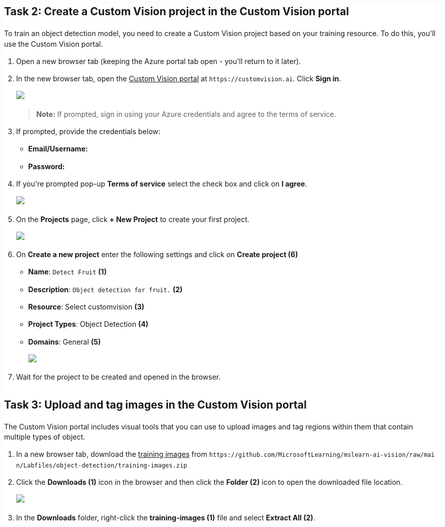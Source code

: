 ## Task 2: Create a Custom Vision project in the Custom Vision portal

To train an object detection model, you need to create a Custom Vision project based on your training resource. To do this, you'll use the Custom Vision portal.

1. Open a new browser tab (keeping the Azure portal tab open - you'll return to it later).

1. In the new browser tab, open the [Custom Vision portal](https://customvision.ai) at `https://customvision.ai`. Click **Sign in**.

   ![](../Images/AI-l28-9.png)

   > **Note:** If prompted, sign in using your Azure credentials and agree to the terms of service.

1. If prompted, provide the credentials below:

    - **Email/Username:** <inject key="AzureAdUserEmail"></inject>

    - **Password:** <inject key="AzureAdUserPassword"></inject>

1. If you're prompted pop-up **Terms of service** select the check box and click on **I agree**.

     ![](../Images/AI-l28-10.png)

1. On the **Projects** page, click **+ New Project** to create your first project. 

     ![](../Images/AI-l28-11.png)

1. On **Create a new project** enter the following settings and click on **Create project (6)**
    - **Name**: `Detect Fruit` **(1)**
    - **Description**: `Object detection for fruit.` **(2)**
    - **Resource**: Select customvision<inject key="DeploymentID"></inject> **(3)**
    - **Project Types**: Object Detection **(4)**
    - **Domains**: General **(5)**

      ![](../Images/AI-l28-12.png)

1. Wait for the project to be created and opened in the browser.

## Task 3: Upload and tag images in the Custom Vision portal

The Custom Vision portal includes visual tools that you can use to upload images and tag regions within them that contain multiple types of object.

1. In a new browser tab, download the [training images](https://github.com/MicrosoftLearning/mslearn-ai-vision/raw/main/Labfiles/object-detection/training-images.zip) from `https://github.com/MicrosoftLearning/mslearn-ai-vision/raw/main/Labfiles/object-detection/training-images.zip`

1. Click the **Downloads (1)** icon in the browser and then click the **Folder (2)** icon to open the downloaded file location.  
    
    ![](../Images/AI-l28-12.1.png)
1. In the **Downloads** folder, right-click the **training-images (1)** file and select **Extract All (2)**.  
